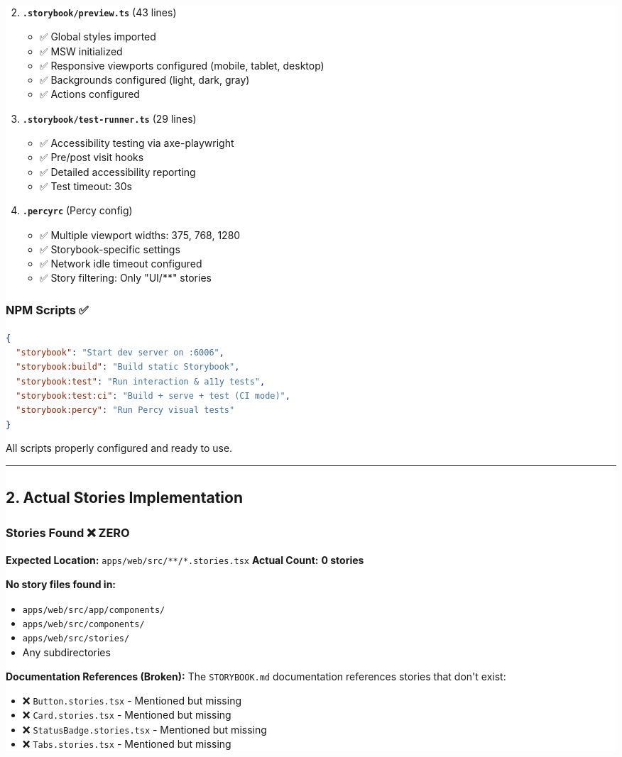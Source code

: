 2. **`.storybook/preview.ts`** (43 lines)
   - ✅ Global styles imported
   - ✅ MSW initialized
   - ✅ Responsive viewports configured (mobile, tablet, desktop)
   - ✅ Backgrounds configured (light, dark, gray)
   - ✅ Actions configured

3. **`.storybook/test-runner.ts`** (29 lines)
   - ✅ Accessibility testing via axe-playwright
   - ✅ Pre/post visit hooks
   - ✅ Detailed accessibility reporting
   - ✅ Test timeout: 30s

4. **`.percyrc`** (Percy config)
   - ✅ Multiple viewport widths: 375, 768, 1280
   - ✅ Storybook-specific settings
   - ✅ Network idle timeout configured
   - ✅ Story filtering: Only "UI/**" stories

### NPM Scripts ✅

```json
{
  "storybook": "Start dev server on :6006",
  "storybook:build": "Build static Storybook",
  "storybook:test": "Run interaction & a11y tests",
  "storybook:test:ci": "Build + serve + test (CI mode)",
  "storybook:percy": "Run Percy visual tests"
}
```

All scripts properly configured and ready to use.

---

## 2. Actual Stories Implementation

### Stories Found ❌ ZERO

**Expected Location:** `apps/web/src/**/*.stories.tsx`
**Actual Count:** **0 stories**

**No story files found in:**
- `apps/web/src/app/components/`
- `apps/web/src/components/`
- `apps/web/src/stories/`
- Any subdirectories

**Documentation References (Broken):**
The `STORYBOOK.md` documentation references stories that don't exist:
- ❌ `Button.stories.tsx` - Mentioned but missing
- ❌ `Card.stories.tsx` - Mentioned but missing
- ❌ `StatusBadge.stories.tsx` - Mentioned but missing
- ❌ `Tabs.stories.tsx` - Mentioned but missing
